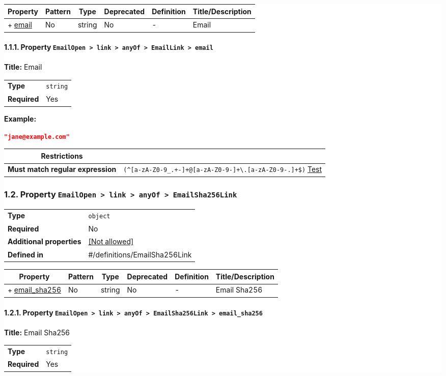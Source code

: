 | Property                         | Pattern | Type   | Deprecated | Definition | Title/Description |
| -------------------------------- | ------- | ------ | ---------- | ---------- | ----------------- |
| + [email](#link_anyOf_i0_email ) | No      | string | No         | -          | Email             |

#### <a name="link_anyOf_i0_email"></a>1.1.1. Property `EmailOpen > link > anyOf > EmailLink > email`

**Title:** Email

|              |          |
| ------------ | -------- |
| **Type**     | `string` |
| **Required** | Yes      |

**Example:** 

```json
"jane@example.com"
```

| Restrictions                      |                                                                                                                                                                                                                     |
| --------------------------------- | ------------------------------------------------------------------------------------------------------------------------------------------------------------------------------------------------------------------- |
| **Must match regular expression** | ```(^[a-zA-Z0-9_.+-]+@[a-zA-Z0-9-]+\.[a-zA-Z0-9-.]+$)``` [Test](https://regex101.com/?regex=%28%5E%5Ba-zA-Z0-9_.%2B-%5D%2B%40%5Ba-zA-Z0-9-%5D%2B%5C.%5Ba-zA-Z0-9-.%5D%2B%24%29&testString=%22jane%40example.com%22) |

### <a name="link_anyOf_i1"></a>1.2. Property `EmailOpen > link > anyOf > EmailSha256Link`

|                           |                                                         |
| ------------------------- | ------------------------------------------------------- |
| **Type**                  | `object`                                                |
| **Required**              | No                                                      |
| **Additional properties** | [[Not allowed]](# "Additional Properties not allowed.") |
| **Defined in**            | #/definitions/EmailSha256Link                           |

| Property                                       | Pattern | Type   | Deprecated | Definition | Title/Description |
| ---------------------------------------------- | ------- | ------ | ---------- | ---------- | ----------------- |
| + [email_sha256](#link_anyOf_i1_email_sha256 ) | No      | string | No         | -          | Email Sha256      |

#### <a name="link_anyOf_i1_email_sha256"></a>1.2.1. Property `EmailOpen > link > anyOf > EmailSha256Link > email_sha256`

**Title:** Email Sha256

|              |          |
| ------------ | -------- |
| **Type**     | `string` |
| **Required** | Yes      |
